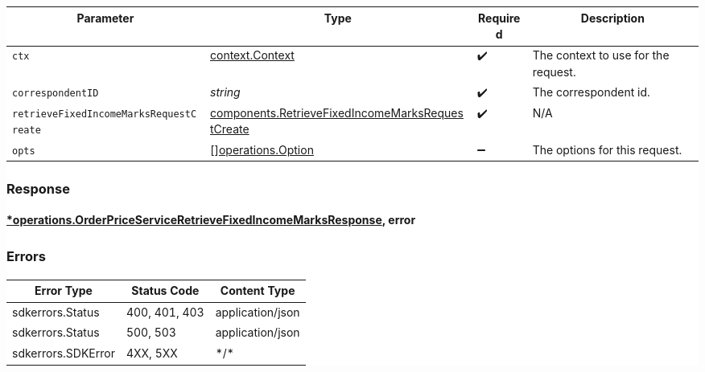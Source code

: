 | Parameter                                                                                                            | Type                                                                                                                 | Required                                                                                                             | Description                                                                                                          |
| -------------------------------------------------------------------------------------------------------------------- | -------------------------------------------------------------------------------------------------------------------- | -------------------------------------------------------------------------------------------------------------------- | -------------------------------------------------------------------------------------------------------------------- |
| `ctx`                                                                                                                | [context.Context](https://pkg.go.dev/context#Context)                                                                | :heavy_check_mark:                                                                                                   | The context to use for the request.                                                                                  |
| `correspondentID`                                                                                                    | *string*                                                                                                             | :heavy_check_mark:                                                                                                   | The correspondent id.                                                                                                |
| `retrieveFixedIncomeMarksRequestCreate`                                                                              | [components.RetrieveFixedIncomeMarksRequestCreate](../../models/components/retrievefixedincomemarksrequestcreate.md) | :heavy_check_mark:                                                                                                   | N/A                                                                                                                  |
| `opts`                                                                                                               | [][operations.Option](../../models/operations/option.md)                                                             | :heavy_minus_sign:                                                                                                   | The options for this request.                                                                                        |

### Response

**[*operations.OrderPriceServiceRetrieveFixedIncomeMarksResponse](../../models/operations/orderpriceserviceretrievefixedincomemarksresponse.md), error**

### Errors

| Error Type         | Status Code        | Content Type       |
| ------------------ | ------------------ | ------------------ |
| sdkerrors.Status   | 400, 401, 403      | application/json   |
| sdkerrors.Status   | 500, 503           | application/json   |
| sdkerrors.SDKError | 4XX, 5XX           | \*/\*              |